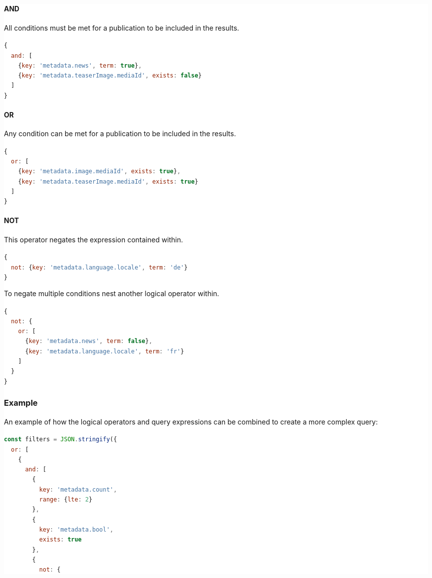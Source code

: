 #### AND

All conditions must be met for a publication to be included in the results.

```js
{
  and: [
    {key: 'metadata.news', term: true},
    {key: 'metadata.teaserImage.mediaId', exists: false}
  ]
}
```

#### OR

Any condition can be met for a publication to be included in the results.

```js
{
  or: [
    {key: 'metadata.image.mediaId', exists: true},
    {key: 'metadata.teaserImage.mediaId', exists: true}
  ]
}
```

#### NOT

This operator negates the expression contained within.

```js
{
  not: {key: 'metadata.language.locale', term: 'de'}
}
```

To negate multiple conditions nest another logical operator within.

```js
{
  not: {
    or: [
      {key: 'metadata.news', term: false},
      {key: 'metadata.language.locale', term: 'fr'}
    ]
  }
}
```

### Example

An example of how the logical operators and query expressions can be combined to create a more complex query:

```js
const filters = JSON.stringify({
  or: [
    {
      and: [
        {
          key: 'metadata.count',
          range: {lte: 2}
        },
        {
          key: 'metadata.bool',
          exists: true
        },
        {
          not: {
```